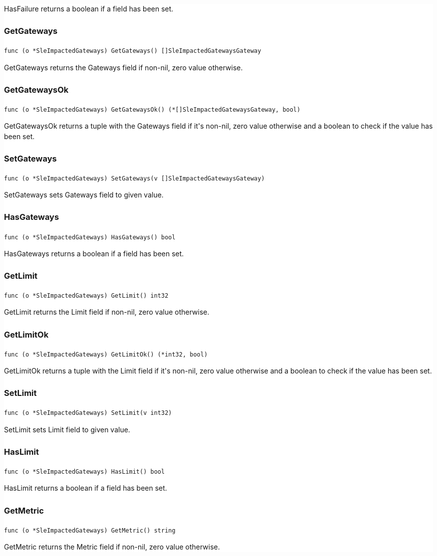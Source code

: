 HasFailure returns a boolean if a field has been set.

### GetGateways

`func (o *SleImpactedGateways) GetGateways() []SleImpactedGatewaysGateway`

GetGateways returns the Gateways field if non-nil, zero value otherwise.

### GetGatewaysOk

`func (o *SleImpactedGateways) GetGatewaysOk() (*[]SleImpactedGatewaysGateway, bool)`

GetGatewaysOk returns a tuple with the Gateways field if it's non-nil, zero value otherwise
and a boolean to check if the value has been set.

### SetGateways

`func (o *SleImpactedGateways) SetGateways(v []SleImpactedGatewaysGateway)`

SetGateways sets Gateways field to given value.

### HasGateways

`func (o *SleImpactedGateways) HasGateways() bool`

HasGateways returns a boolean if a field has been set.

### GetLimit

`func (o *SleImpactedGateways) GetLimit() int32`

GetLimit returns the Limit field if non-nil, zero value otherwise.

### GetLimitOk

`func (o *SleImpactedGateways) GetLimitOk() (*int32, bool)`

GetLimitOk returns a tuple with the Limit field if it's non-nil, zero value otherwise
and a boolean to check if the value has been set.

### SetLimit

`func (o *SleImpactedGateways) SetLimit(v int32)`

SetLimit sets Limit field to given value.

### HasLimit

`func (o *SleImpactedGateways) HasLimit() bool`

HasLimit returns a boolean if a field has been set.

### GetMetric

`func (o *SleImpactedGateways) GetMetric() string`

GetMetric returns the Metric field if non-nil, zero value otherwise.
